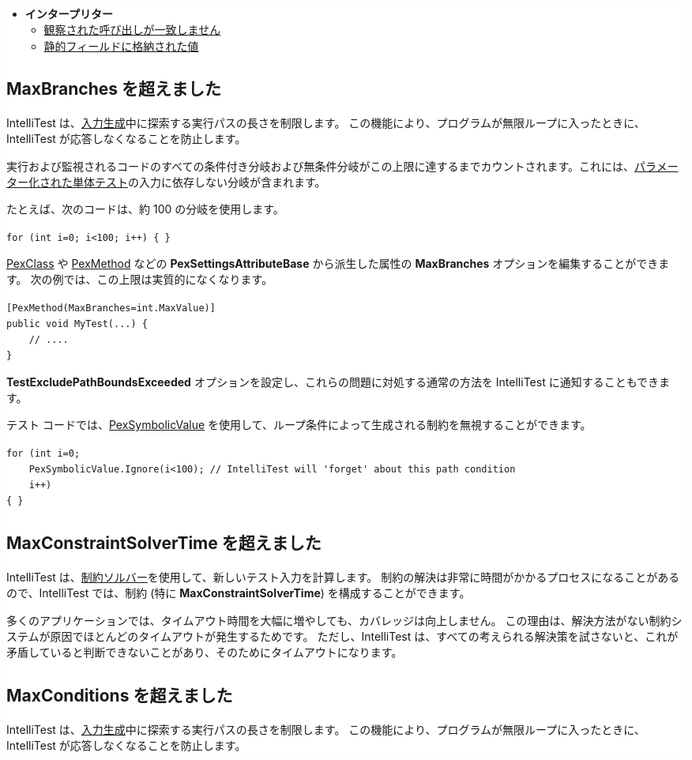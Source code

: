 * **インタープリター**
  * [観察された呼び出しが一致しません](#observed-call-mismatch)
  * [静的フィールドに格納された値](#value-static-field)

<a name="maxbranches-exceeded"></a>
## <a name="maxbranches-exceeded"></a>MaxBranches を超えました

IntelliTest は、[入力生成](input-generation.md)中に探索する実行パスの長さを制限します。 この機能により、プログラムが無限ループに入ったときに、IntelliTest が応答しなくなることを防止します。

実行および監視されるコードのすべての条件付き分岐および無条件分岐がこの上限に達するまでカウントされます。これには、[パラメーター化された単体テスト](test-generation.md#parameterized-unit-testing)の入力に依存しない分岐が含まれます。

たとえば、次のコードは、約 100 の分岐を使用します。

```
for (int i=0; i<100; i++) { }
```

[PexClass](attribute-glossary.md#pexclass) や [PexMethod](attribute-glossary.md#pexmethod) などの **PexSettingsAttributeBase** から派生した属性の **MaxBranches** オプションを編集することができます。 次の例では、この上限は実質的になくなります。

```
[PexMethod(MaxBranches=int.MaxValue)]
public void MyTest(...) {
    // ....
}
```

**TestExcludePathBoundsExceeded** オプションを設定し、これらの問題に対処する通常の方法を IntelliTest に通知することもできます。

テスト コードでは、[PexSymbolicValue](static-helper-classes.md#pexsymbolicvalue) を使用して、ループ条件によって生成される制約を無視することができます。

```
for (int i=0; 
    PexSymbolicValue.Ignore(i<100); // IntelliTest will 'forget' about this path condition
    i++) 
{ }
```

<a name="maxconstraintsolvertime-exceeded"></a>
## <a name="maxconstraintsolvertime-exceeded"></a>MaxConstraintSolverTime を超えました

IntelliTest は、[制約ソルバー](input-generation.md#constraint-solver)を使用して、新しいテスト入力を計算します。 制約の解決は非常に時間がかかるプロセスになることがあるので、IntelliTest では、制約 (特に **MaxConstraintSolverTime**) を構成することができます。

多くのアプリケーションでは、タイムアウト時間を大幅に増やしても、カバレッジは向上しません。 この理由は、解決方法がない制約システムが原因でほとんどのタイムアウトが発生するためです。 ただし、IntelliTest は、すべての考えられる解決策を試さないと、これが矛盾していると判断できないことがあり、そのためにタイムアウトになります。

<a name="maxconditions-exceeded"></a>
## <a name="maxconditions-exceeded"></a>MaxConditions を超えました

IntelliTest は、[入力生成](input-generation.md)中に探索する実行パスの長さを制限します。 この機能により、プログラムが無限ループに入ったときに、IntelliTest が応答しなくなることを防止します。
